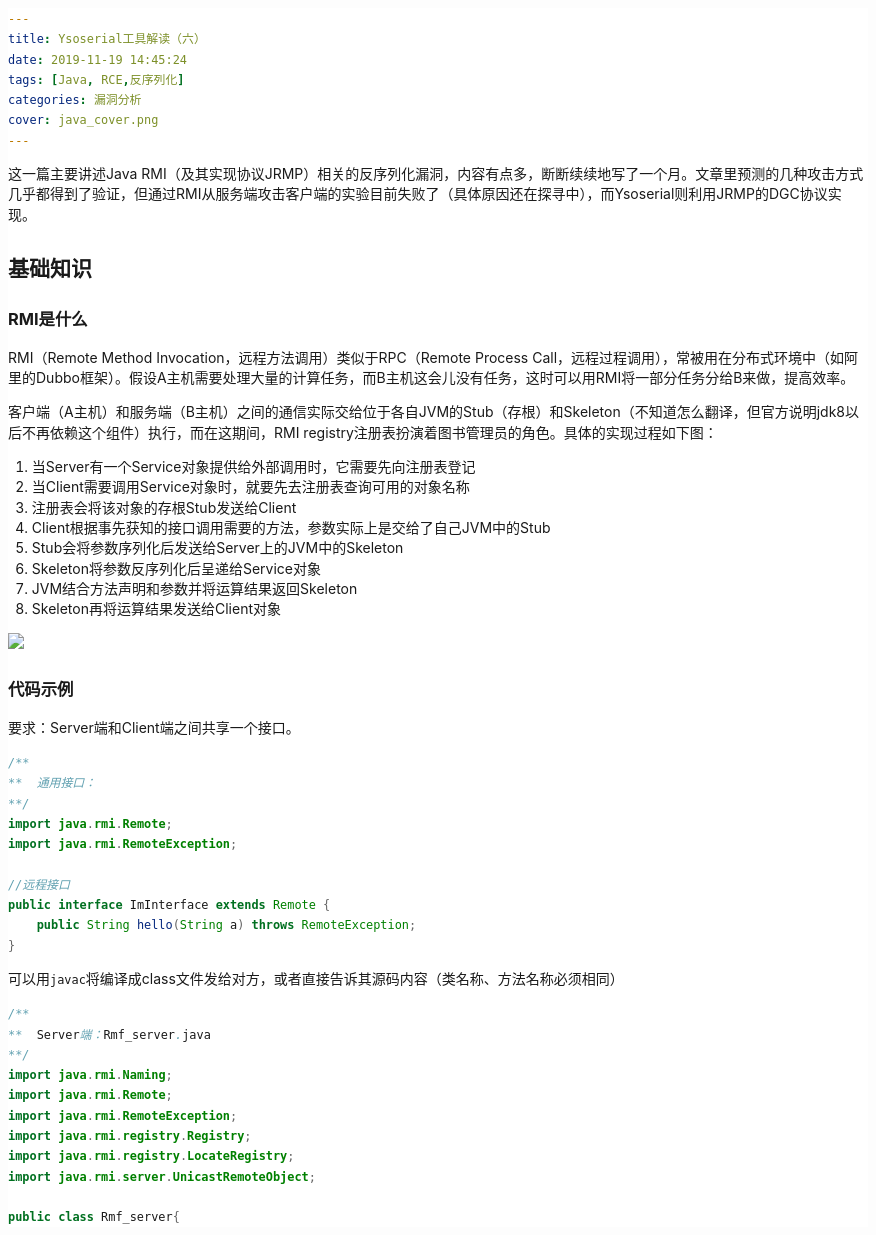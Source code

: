 ```yaml
---
title: Ysoserial工具解读（六）
date: 2019-11-19 14:45:24
tags: [Java, RCE,反序列化]
categories: 漏洞分析
cover: java_cover.png
---
```


这一篇主要讲述Java RMI（及其实现协议JRMP）相关的反序列化漏洞，内容有点多，断断续续地写了一个月。文章里预测的几种攻击方式几乎都得到了验证，但通过RMI从服务端攻击客户端的实验目前失败了（具体原因还在探寻中），而Ysoserial则利用JRMP的DGC协议实现。



## 基础知识

### RMI是什么

RMI（Remote Method Invocation，远程方法调用）类似于RPC（Remote Process Call，远程过程调用），常被用在分布式环境中（如阿里的Dubbo框架）。假设A主机需要处理大量的计算任务，而B主机这会儿没有任务，这时可以用RMI将一部分任务分给B来做，提高效率。

客户端（A主机）和服务端（B主机）之间的通信实际交给位于各自JVM的Stub（存根）和Skeleton（不知道怎么翻译，但官方说明jdk8以后不再依赖这个组件）执行，而在这期间，RMI registry注册表扮演着图书管理员的角色。具体的实现过程如下图：

1. 当Server有一个Service对象提供给外部调用时，它需要先向注册表登记
2. 当Client需要调用Service对象时，就要先去注册表查询可用的对象名称
3. 注册表会将该对象的存根Stub发送给Client
4. Client根据事先获知的接口调用需要的方法，参数实际上是交给了自己JVM中的Stub
5. Stub会将参数序列化后发送给Server上的JVM中的Skeleton
6. Skeleton将参数反序列化后呈递给Service对象
7. JVM结合方法声明和参数并将运算结果返回Skeleton
8. Skeleton再将运算结果发送给Client对象

![](rmi.JPG)

### 代码示例

要求：Server端和Client端之间共享一个接口。

```java
/**
**	通用接口：
**/
import java.rmi.Remote;
import java.rmi.RemoteException;

//远程接口
public interface ImInterface extends Remote {
    public String hello(String a) throws RemoteException;
}
```
可以用`javac`将编译成class文件发给对方，或者直接告诉其源码内容（类名称、方法名称必须相同）
```java
/**
**	Server端：Rmf_server.java
**/
import java.rmi.Naming;
import java.rmi.Remote;
import java.rmi.RemoteException;
import java.rmi.registry.Registry;
import java.rmi.registry.LocateRegistry;
import java.rmi.server.UnicastRemoteObject;

public class Rmf_server{

```